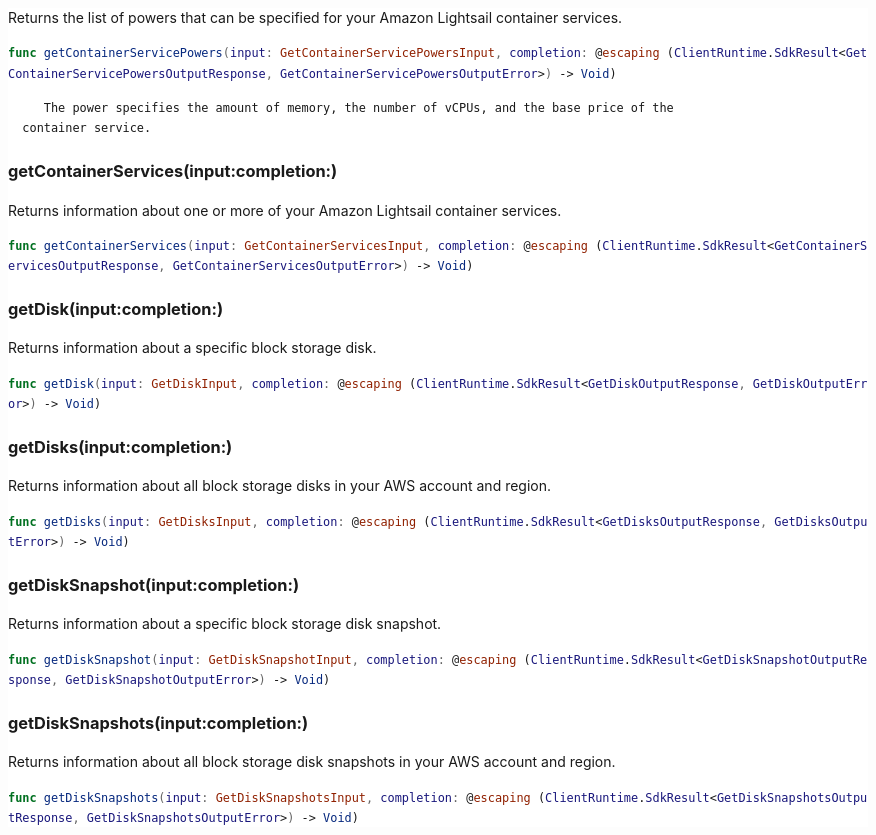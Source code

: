 Returns the list of powers that can be specified for your Amazon Lightsail container
services.

``` swift
func getContainerServicePowers(input: GetContainerServicePowersInput, completion: @escaping (ClientRuntime.SdkResult<GetContainerServicePowersOutputResponse, GetContainerServicePowersOutputError>) -> Void)
```

``` 
     The power specifies the amount of memory, the number of vCPUs, and the base price of the
  container service.
```

### getContainerServices(input:​completion:​)

Returns information about one or more of your Amazon Lightsail container services.

``` swift
func getContainerServices(input: GetContainerServicesInput, completion: @escaping (ClientRuntime.SdkResult<GetContainerServicesOutputResponse, GetContainerServicesOutputError>) -> Void)
```

### getDisk(input:​completion:​)

Returns information about a specific block storage disk.

``` swift
func getDisk(input: GetDiskInput, completion: @escaping (ClientRuntime.SdkResult<GetDiskOutputResponse, GetDiskOutputError>) -> Void)
```

### getDisks(input:​completion:​)

Returns information about all block storage disks in your AWS account and region.

``` swift
func getDisks(input: GetDisksInput, completion: @escaping (ClientRuntime.SdkResult<GetDisksOutputResponse, GetDisksOutputError>) -> Void)
```

### getDiskSnapshot(input:​completion:​)

Returns information about a specific block storage disk snapshot.

``` swift
func getDiskSnapshot(input: GetDiskSnapshotInput, completion: @escaping (ClientRuntime.SdkResult<GetDiskSnapshotOutputResponse, GetDiskSnapshotOutputError>) -> Void)
```

### getDiskSnapshots(input:​completion:​)

Returns information about all block storage disk snapshots in your AWS account and
region.

``` swift
func getDiskSnapshots(input: GetDiskSnapshotsInput, completion: @escaping (ClientRuntime.SdkResult<GetDiskSnapshotsOutputResponse, GetDiskSnapshotsOutputError>) -> Void)
```
